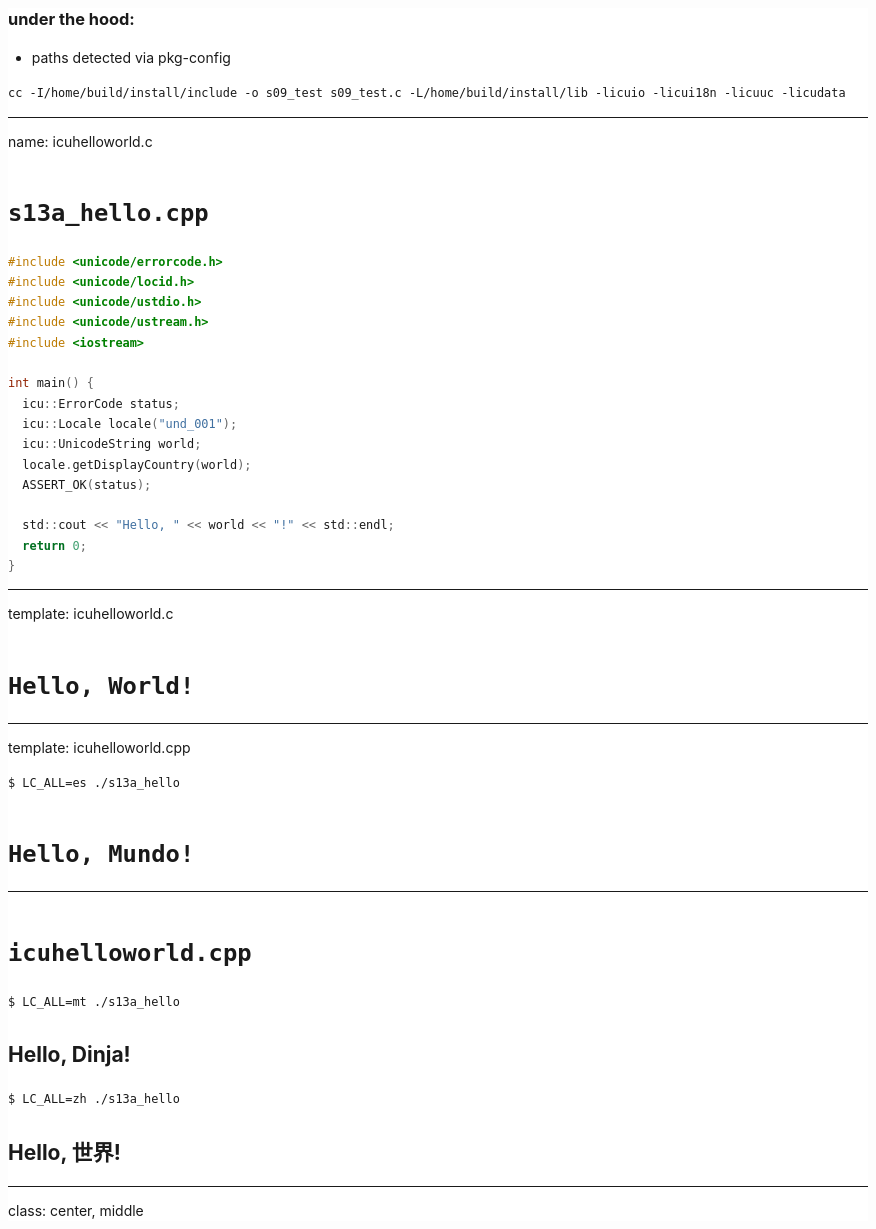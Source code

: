 ### under the hood:

- paths detected via pkg-config
```shell
cc -I/home/build/install/include -o s09_test s09_test.c -L/home/build/install/lib -licuio -licui18n -licuuc -licudata
```
---
name: icuhelloworld.c

# `s13a_hello.cpp`

```c
#include <unicode/errorcode.h>
#include <unicode/locid.h>
#include <unicode/ustdio.h>
#include <unicode/ustream.h>
#include <iostream>

int main() {
  icu::ErrorCode status;
  icu::Locale locale("und_001");
  icu::UnicodeString world;
  locale.getDisplayCountry(world);
  ASSERT_OK(status);

  std::cout << "Hello, " << world << "!" << std::endl;
  return 0;
}
```
---
template: icuhelloworld.c

# `Hello, World!`
---
template: icuhelloworld.cpp

```shell
$ LC_ALL=es ./s13a_hello
```

# `Hello, Mundo!`
---

# `icuhelloworld.cpp`

```shell
$ LC_ALL=mt ./s13a_hello
```
## Hello, Dinja!
```shell
$ LC_ALL=zh ./s13a_hello
```
## Hello, 世界!
---
class: center, middle

